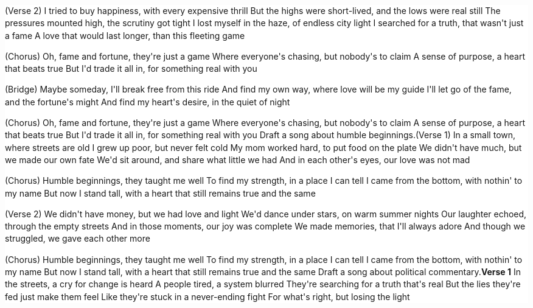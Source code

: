 (Verse 2)
I tried to buy happiness, with every expensive thrill
But the highs were short-lived, and the lows were real still
The pressures mounted high, the scrutiny got tight
I lost myself in the haze, of endless city light
I searched for a truth, that wasn't just a fame
A love that would last longer, than this fleeting game

(Chorus)
Oh, fame and fortune, they're just a game
Where everyone's chasing, but nobody's to claim
A sense of purpose, a heart that beats true
But I'd trade it all in, for something real with you

(Bridge)
 Maybe someday, I'll break free from this ride
And find my own way, where love will be my guide
I'll let go of the fame, and the fortune's might
And find my heart's desire, in the quiet of night

(Chorus)
Oh, fame and fortune, they're just a game
Where everyone's chasing, but nobody's to claim
A sense of purpose, a heart that beats true
But I'd trade it all in, for something real with you<end>
Draft a song about humble beginnings.<start>(Verse 1)
In a small town, where streets are old
I grew up poor, but never felt cold
My mom worked hard, to put food on the plate
We didn't have much, but we made our own fate
We'd sit around, and share what little we had
And in each other's eyes, our love was not mad

(Chorus)
Humble beginnings, they taught me well
To find my strength, in a place I can tell
I came from the bottom, with nothin' to my name
But now I stand tall, with a heart that still remains true and the same

(Verse 2)
We didn't have money, but we had love and light
We'd dance under stars, on warm summer nights
Our laughter echoed, through the empty streets
And in those moments, our joy was complete
We made memories, that I'll always adore
And though we struggled, we gave each other more

(Chorus)
Humble beginnings, they taught me well
To find my strength, in a place I can tell
I came from the bottom, with nothin' to my name
But now I stand tall, with a heart that still remains true and the same<end>
Draft a song about political commentary.<start>**Verse 1**
In the streets, a cry for change is heard
A people tired, a system blurred
They're searching for a truth that's real
But the lies they're fed just make them feel
Like they're stuck in a never-ending fight
For what's right, but losing the light
